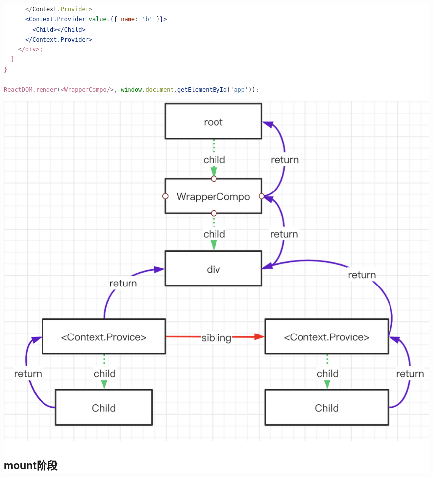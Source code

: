 ```jsx harmony
      </Context.Provider>
      <Context.Provider value={{ name: 'b' }}>
        <Child></Child>
      </Context.Provider>
    </div>;
  }
}

ReactDOM.render(<WrapperCompo/>, window.document.getElementById('app'));
```

![avatar](../../../assets/images/react/react-2020/context-1.png) 

## mount阶段